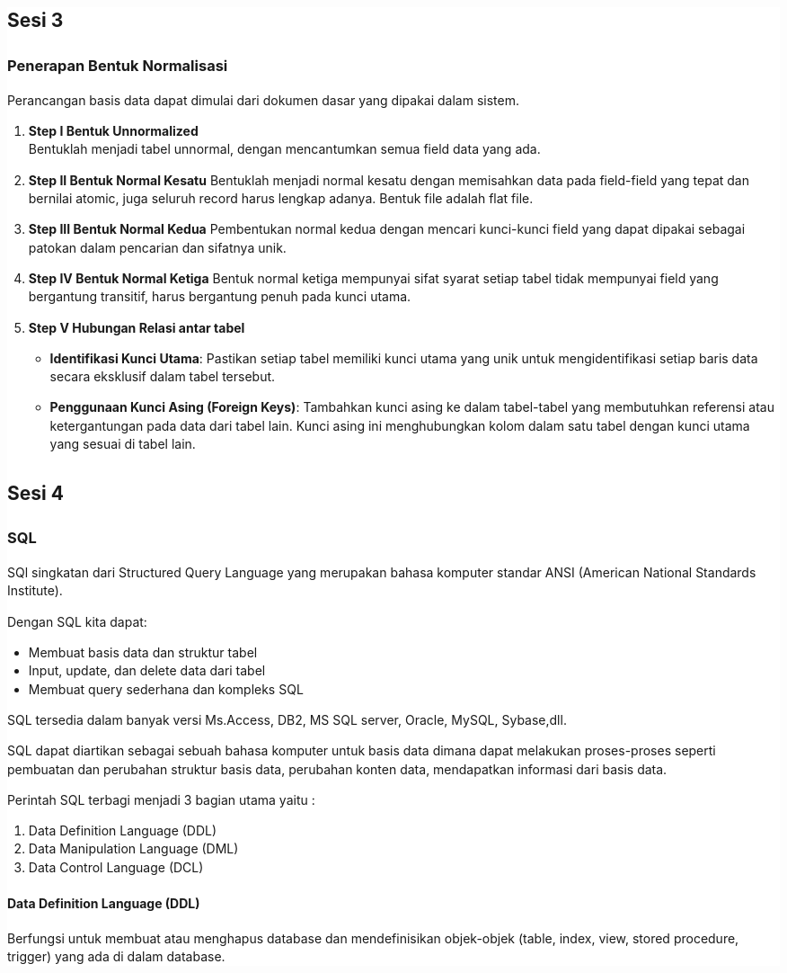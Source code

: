 ## Sesi 3

### Penerapan Bentuk Normalisasi

Perancangan basis data dapat dimulai dari dokumen dasar yang dipakai dalam sistem.

1. **Step I Bentuk Unnormalized**  
   Bentuklah menjadi tabel unnormal, dengan mencantumkan semua field data yang ada.

2. **Step II Bentuk Normal Kesatu**
   Bentuklah menjadi normal kesatu dengan memisahkan data pada field-field yang tepat dan bernilai atomic, juga seluruh record harus lengkap adanya. Bentuk file adalah flat file.
3. **Step III Bentuk Normal Kedua**
   Pembentukan normal kedua dengan mencari kunci-kunci field yang dapat dipakai sebagai patokan dalam pencarian dan sifatnya unik.
4. **Step IV Bentuk Normal Ketiga**
   Bentuk normal ketiga mempunyai sifat syarat setiap tabel tidak mempunyai field yang bergantung transitif, harus bergantung penuh pada kunci utama.
5. **Step V Hubungan Relasi antar tabel**

   - **Identifikasi Kunci Utama**: Pastikan setiap tabel memiliki kunci utama yang unik untuk mengidentifikasi setiap baris data secara eksklusif dalam tabel tersebut.

   - **Penggunaan Kunci Asing (Foreign Keys)**: Tambahkan kunci asing ke dalam tabel-tabel yang membutuhkan referensi atau ketergantungan pada data dari tabel lain. Kunci asing ini menghubungkan kolom dalam satu tabel dengan kunci utama yang sesuai di tabel lain.

## Sesi 4

### SQL

SQl singkatan dari Structured Query Language yang merupakan bahasa komputer standar ANSI (American National Standards Institute).

Dengan SQL kita dapat:

- Membuat basis data dan struktur tabel
- Input, update, dan delete data dari tabel
- Membuat query sederhana dan kompleks SQL

SQL tersedia dalam banyak versi Ms.Access, DB2, MS SQL server, Oracle, MySQL, Sybase,dll.

SQL dapat diartikan sebagai sebuah bahasa komputer untuk basis data dimana dapat melakukan proses-proses seperti pembuatan dan perubahan struktur basis data, perubahan konten data, mendapatkan informasi dari basis data.

Perintah SQL terbagi menjadi 3 bagian utama yaitu :

1. Data Definition Language (DDL)
2. Data Manipulation Language (DML)
3. Data Control Language (DCL)

#### Data Definition Language (DDL)

Berfungsi untuk membuat atau menghapus database dan mendefinisikan objek-objek (table, index, view, stored procedure, trigger) yang ada di dalam database.
